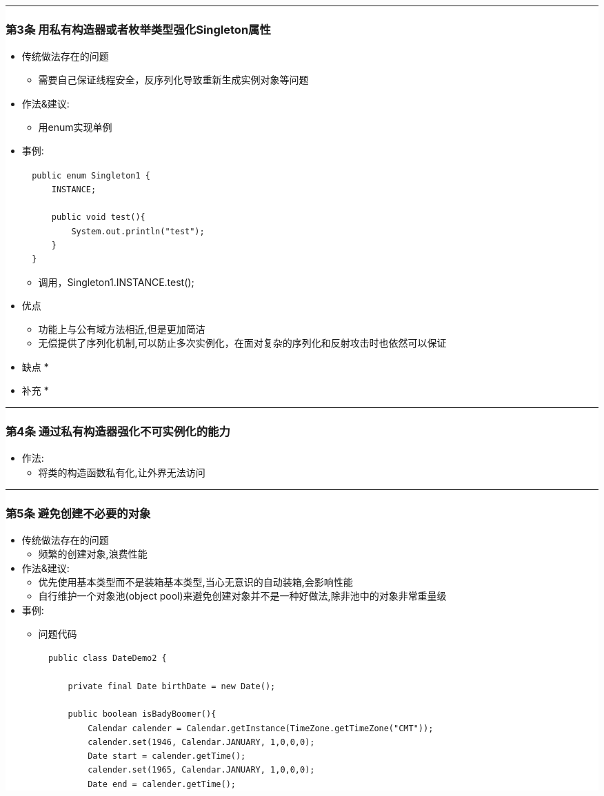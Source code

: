 -------------------------------------------------------------

### 第3条 用私有构造器或者枚举类型强化Singleton属性
* 传统做法存在的问题
	* 需要自己保证线程安全，反序列化导致重新生成实例对象等问题
* 作法&建议:
	* 用enum实现单例
* 事例:
	
		public enum Singleton1 {
			INSTANCE;
			
			public void test(){
				System.out.println("test");
			}
		}

	* 调用，Singleton1.INSTANCE.test();
* 优点
	* 功能上与公有域方法相近,但是更加简洁
	* 无偿提供了序列化机制,可以防止多次实例化，在面对复杂的序列化和反射攻击时也依然可以保证
* 缺点
	* 
* 补充
	* 

-------------------------------------------------------------

### 第4条 通过私有构造器强化不可实例化的能力
* 作法:
	* 将类的构造函数私有化,让外界无法访问

-------------------------------------------------------------

### 第5条 避免创建不必要的对象
* 传统做法存在的问题
	* 频繁的创建对象,浪费性能
* 作法&建议:
	* 优先使用基本类型而不是装箱基本类型,当心无意识的自动装箱,会影响性能
	* 自行维护一个对象池(object pool)来避免创建对象并不是一种好做法,除非池中的对象非常重量级
* 事例:
	* 问题代码
	
			public class DateDemo2 {
	
				private final Date birthDate = new Date();
				
				public boolean isBadyBoomer(){
					Calendar calender = Calendar.getInstance(TimeZone.getTimeZone("CMT"));
					calender.set(1946, Calendar.JANUARY, 1,0,0,0);
					Date start = calender.getTime();
					calender.set(1965, Calendar.JANUARY, 1,0,0,0);
					Date end = calender.getTime();
					